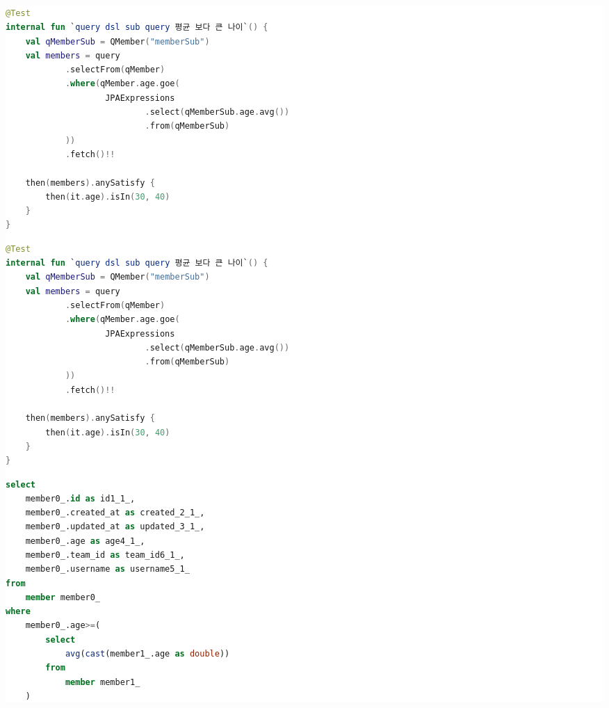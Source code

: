 ```kotlin
@Test
internal fun `query dsl sub query 평균 보다 큰 나이`() {
    val qMemberSub = QMember("memberSub")
    val members = query
            .selectFrom(qMember)
            .where(qMember.age.goe(
                    JPAExpressions
                            .select(qMemberSub.age.avg())
                            .from(qMemberSub)
            ))
            .fetch()!!

    then(members).anySatisfy {
        then(it.age).isIn(30, 40)
    }
}
```
```kotlin
@Test
internal fun `query dsl sub query 평균 보다 큰 나이`() {
    val qMemberSub = QMember("memberSub")
    val members = query
            .selectFrom(qMember)
            .where(qMember.age.goe(
                    JPAExpressions
                            .select(qMemberSub.age.avg())
                            .from(qMemberSub)
            ))
            .fetch()!!

    then(members).anySatisfy {
        then(it.age).isIn(30, 40)
    }
}
```

```sql
select
    member0_.id as id1_1_,
    member0_.created_at as created_2_1_,
    member0_.updated_at as updated_3_1_,
    member0_.age as age4_1_,
    member0_.team_id as team_id6_1_,
    member0_.username as username5_1_
from
    member member0_
where
    member0_.age>=(
        select
            avg(cast(member1_.age as double))
        from
            member member1_
    )
```
